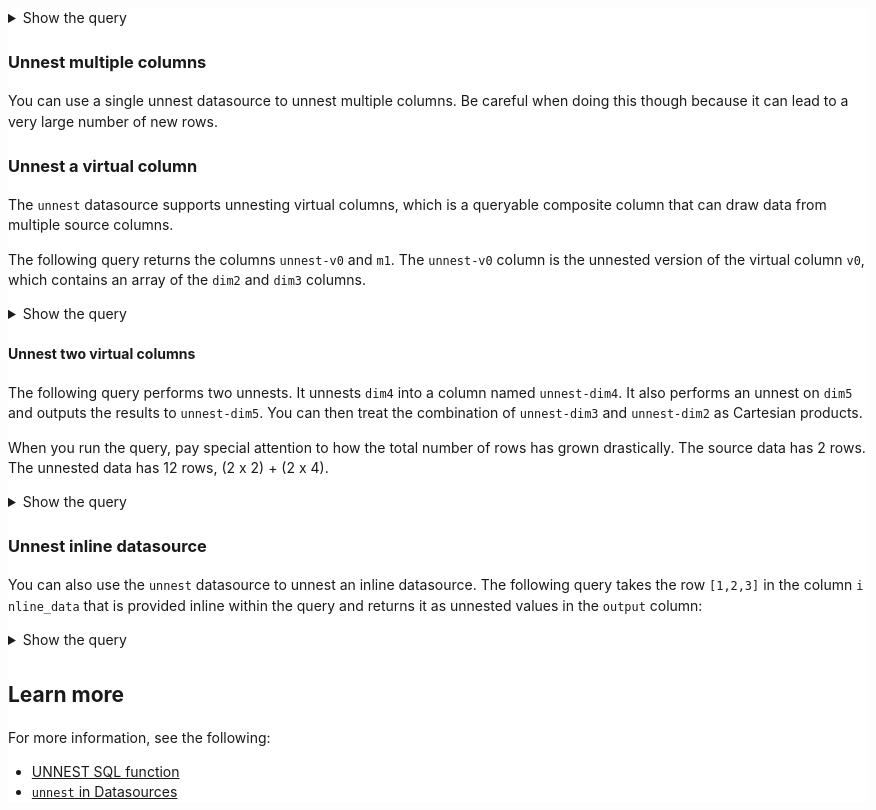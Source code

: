 <details><summary>Show the query</summary></details>

### Unnest multiple columns 

You can use a single unnest datasource to unnest multiple columns. Be careful when doing this though because it can lead to a very large number of new rows.

### Unnest a virtual column

The `unnest` datasource supports unnesting virtual columns, which is a queryable composite column that can draw data from multiple source columns.

The following query returns the columns `unnest-v0` and `m1`. The `unnest-v0` column is the unnested version of the virtual column `v0`, which contains an array of the `dim2` and `dim3` columns.

<details><summary>Show the query</summary></details>

#### Unnest two virtual columns

The following query performs two unnests. It unnests `dim4` into a column named `unnest-dim4`. It also performs an unnest on `dim5` and outputs the results to `unnest-dim5`. You can then treat the combination of `unnest-dim3` and `unnest-dim2` as Cartesian products.

When you run the query, pay special attention to how the total number of rows has grown drastically. The source data has 2 rows. The unnested data has 12 rows, (2 x 2) + (2 x 4).

<details><summary>Show the query</summary></details>

### Unnest inline datasource

You can also use the `unnest` datasource to unnest an inline datasource. The following query takes the row `[1,2,3]` in the column `inline_data` that is provided inline within the query and returns it as unnested values in the `output` column:

<details><summary>Show the query</summary></details>


## Learn more

For more information, see the following:
-  [UNNEST SQL function](../querying/sql.md#unnest)
- [`unnest` in Datasources](../querying/datasource.md#unnest)
